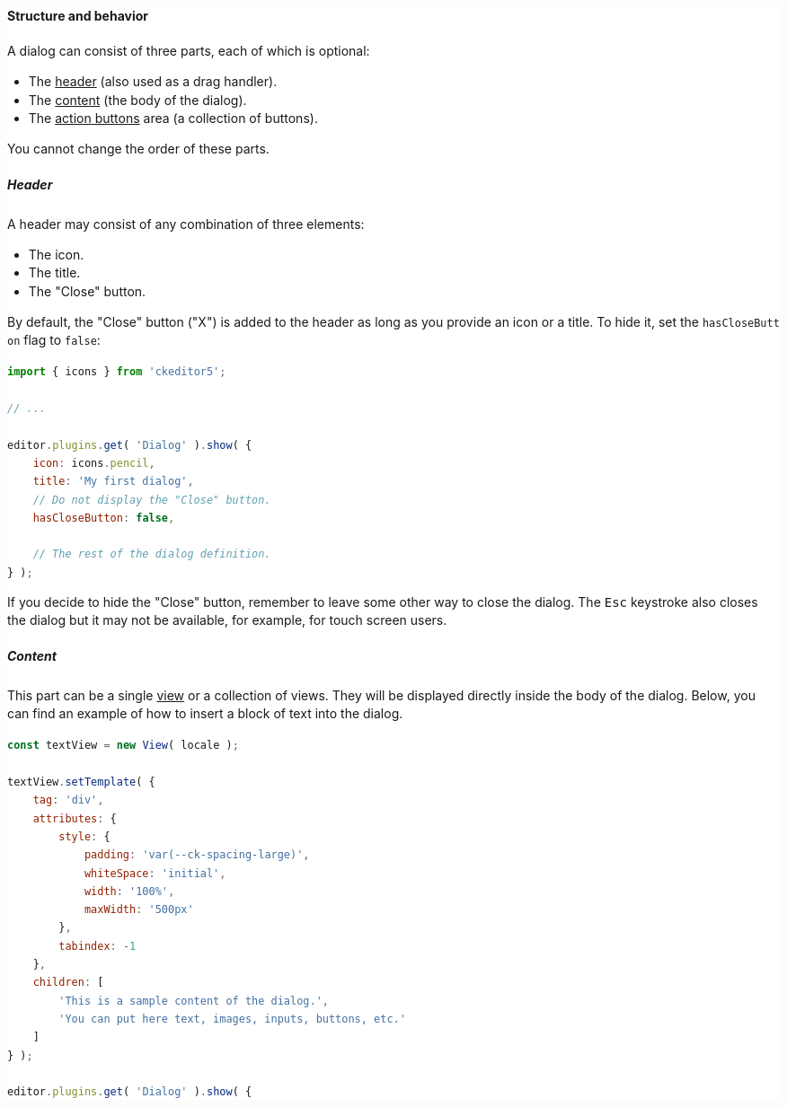 #### Structure and behavior

A dialog can consist of three parts, each of which is optional:

* The [header](#header) (also used as a drag handler).
* The [content](#content) (the body of the dialog).
* The [action buttons](#action-buttons) area (a collection of buttons).

You cannot change the order of these parts.

##### Header

A header may consist of any combination of three elements:

* The icon.
* The title.
* The "Close" button.

By default, the "Close" button ("X") is added to the header as long as you provide an icon or a title. To hide it, set the `hasCloseButton` flag to `false`:

```js
import { icons } from 'ckeditor5';

// ...

editor.plugins.get( 'Dialog' ).show( {
	icon: icons.pencil,
	title: 'My first dialog',
	// Do not display the "Close" button.
	hasCloseButton: false,

	// The rest of the dialog definition.
} );
```

<info-box>
	If you decide to hide the "Close" button, remember to leave some other way to close the dialog. The <kbd>Esc</kbd> keystroke also closes the dialog but it may not be available, for example, for touch screen users.
</info-box>

##### Content

This part can be a single [view](#views) or a collection of views. They will be displayed directly inside the body of the dialog. Below, you can find an example of how to insert a block of text into the dialog.

```js
const textView = new View( locale );

textView.setTemplate( {
	tag: 'div',
	attributes: {
		style: {
			padding: 'var(--ck-spacing-large)',
			whiteSpace: 'initial',
			width: '100%',
			maxWidth: '500px'
		},
		tabindex: -1
	},
	children: [
		'This is a sample content of the dialog.',
		'You can put here text, images, inputs, buttons, etc.'
	]
} );

editor.plugins.get( 'Dialog' ).show( {
```